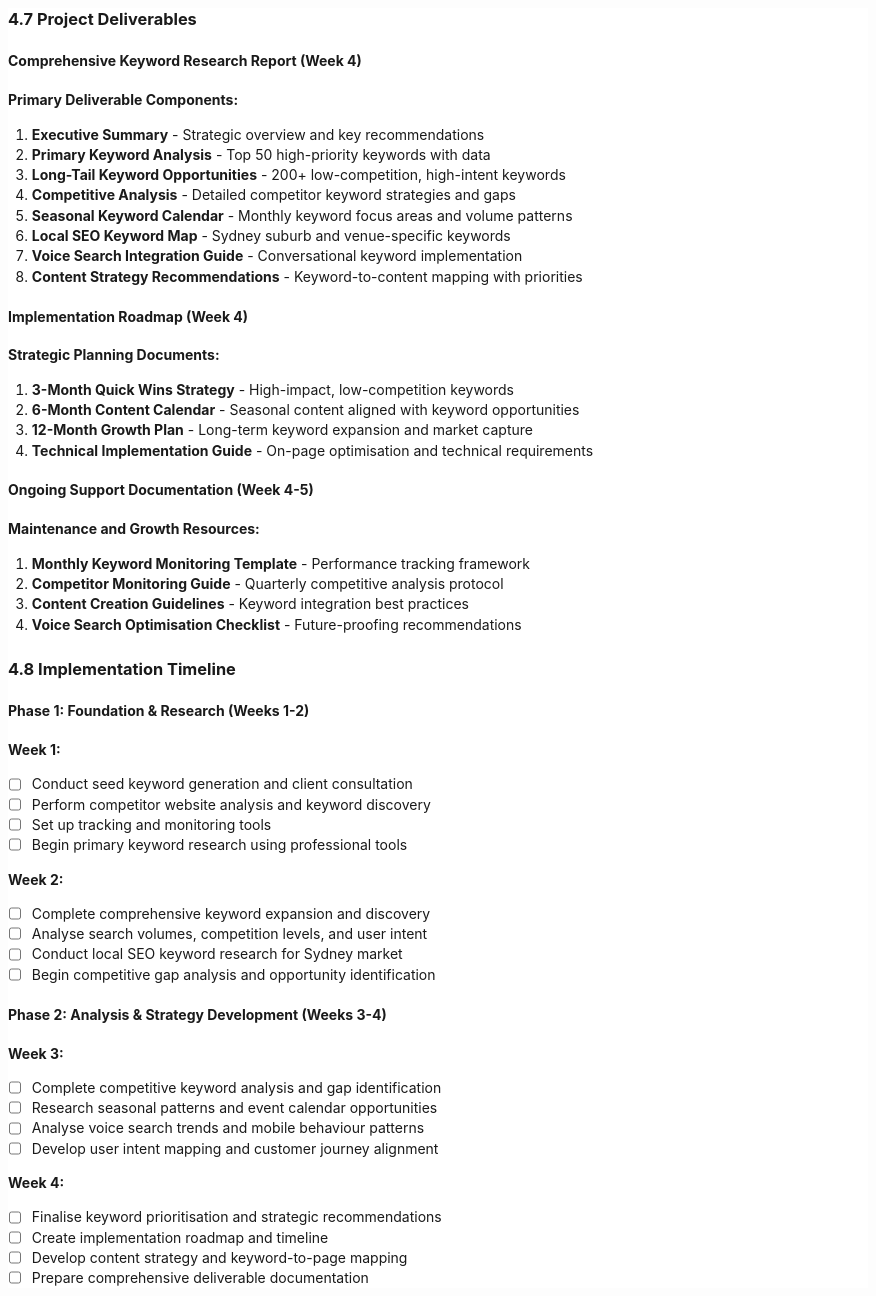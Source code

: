 ### 4.7 Project Deliverables

#### Comprehensive Keyword Research Report (Week 4)
**Primary Deliverable Components:**
1. **Executive Summary** - Strategic overview and key recommendations
2. **Primary Keyword Analysis** - Top 50 high-priority keywords with data
3. **Long-Tail Keyword Opportunities** - 200+ low-competition, high-intent keywords
4. **Competitive Analysis** - Detailed competitor keyword strategies and gaps
5. **Seasonal Keyword Calendar** - Monthly keyword focus areas and volume patterns
6. **Local SEO Keyword Map** - Sydney suburb and venue-specific keywords
7. **Voice Search Integration Guide** - Conversational keyword implementation
8. **Content Strategy Recommendations** - Keyword-to-content mapping with priorities

#### Implementation Roadmap (Week 4)
**Strategic Planning Documents:**
1. **3-Month Quick Wins Strategy** - High-impact, low-competition keywords
2. **6-Month Content Calendar** - Seasonal content aligned with keyword opportunities
3. **12-Month Growth Plan** - Long-term keyword expansion and market capture
4. **Technical Implementation Guide** - On-page optimisation and technical requirements

#### Ongoing Support Documentation (Week 4-5)
**Maintenance and Growth Resources:**
1. **Monthly Keyword Monitoring Template** - Performance tracking framework
2. **Competitor Monitoring Guide** - Quarterly competitive analysis protocol
3. **Content Creation Guidelines** - Keyword integration best practices
4. **Voice Search Optimisation Checklist** - Future-proofing recommendations

### 4.8 Implementation Timeline

#### Phase 1: Foundation & Research (Weeks 1-2)
**Week 1:**
- [ ] Conduct seed keyword generation and client consultation
- [ ] Perform competitor website analysis and keyword discovery
- [ ] Set up tracking and monitoring tools
- [ ] Begin primary keyword research using professional tools

**Week 2:**
- [ ] Complete comprehensive keyword expansion and discovery
- [ ] Analyse search volumes, competition levels, and user intent
- [ ] Conduct local SEO keyword research for Sydney market
- [ ] Begin competitive gap analysis and opportunity identification

#### Phase 2: Analysis & Strategy Development (Weeks 3-4)
**Week 3:**
- [ ] Complete competitive keyword analysis and gap identification
- [ ] Research seasonal patterns and event calendar opportunities
- [ ] Analyse voice search trends and mobile behaviour patterns
- [ ] Develop user intent mapping and customer journey alignment

**Week 4:**
- [ ] Finalise keyword prioritisation and strategic recommendations
- [ ] Create implementation roadmap and timeline
- [ ] Develop content strategy and keyword-to-page mapping
- [ ] Prepare comprehensive deliverable documentation
